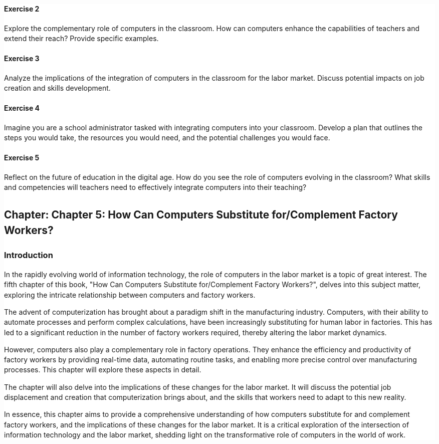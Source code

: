 #### Exercise 2
Explore the complementary role of computers in the classroom. How can computers enhance the capabilities of teachers and extend their reach? Provide specific examples.

#### Exercise 3
Analyze the implications of the integration of computers in the classroom for the labor market. Discuss potential impacts on job creation and skills development.

#### Exercise 4
Imagine you are a school administrator tasked with integrating computers into your classroom. Develop a plan that outlines the steps you would take, the resources you would need, and the potential challenges you would face.

#### Exercise 5
Reflect on the future of education in the digital age. How do you see the role of computers evolving in the classroom? What skills and competencies will teachers need to effectively integrate computers into their teaching?

## Chapter: Chapter 5: How Can Computers Substitute for/Complement Factory Workers?

### Introduction

In the rapidly evolving world of information technology, the role of computers in the labor market is a topic of great interest. The fifth chapter of this book, "How Can Computers Substitute for/Complement Factory Workers?", delves into this subject matter, exploring the intricate relationship between computers and factory workers.

The advent of computerization has brought about a paradigm shift in the manufacturing industry. Computers, with their ability to automate processes and perform complex calculations, have been increasingly substituting for human labor in factories. This has led to a significant reduction in the number of factory workers required, thereby altering the labor market dynamics.

However, computers also play a complementary role in factory operations. They enhance the efficiency and productivity of factory workers by providing real-time data, automating routine tasks, and enabling more precise control over manufacturing processes. This chapter will explore these aspects in detail.

The chapter will also delve into the implications of these changes for the labor market. It will discuss the potential job displacement and creation that computerization brings about, and the skills that workers need to adapt to this new reality.

In essence, this chapter aims to provide a comprehensive understanding of how computers substitute for and complement factory workers, and the implications of these changes for the labor market. It is a critical exploration of the intersection of information technology and the labor market, shedding light on the transformative role of computers in the world of work.



